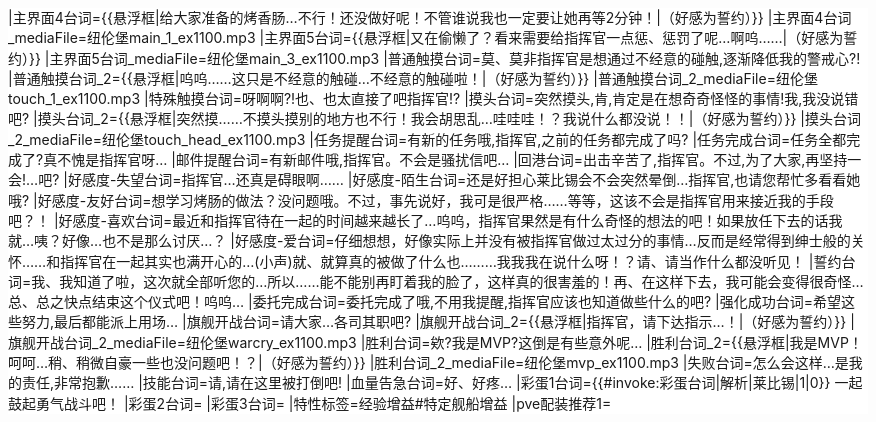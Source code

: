 |主界面4台词={{悬浮框|给大家准备的烤香肠…不行！还没做好呢！不管谁说我也一定要让她再等2分钟！|（好感为誓约）}}
|主界面4台词_mediaFile=纽伦堡main_1_ex1100.mp3
|主界面5台词={{悬浮框|又在偷懒了？看来需要给指挥官一点惩、惩罚了呢…啊呜……|（好感为誓约）}}
|主界面5台词_mediaFile=纽伦堡main_3_ex1100.mp3
|普通触摸台词=莫、莫非指挥官是想通过不经意的碰触,逐渐降低我的警戒心?!
|普通触摸台词_2={{悬浮框|呜呜……这只是不经意的触碰…不经意的触碰啦！|（好感为誓约）}}
|普通触摸台词_2_mediaFile=纽伦堡touch_1_ex1100.mp3
|特殊触摸台词=呀啊啊?!也、也太直接了吧指挥官!?
|摸头台词=突然摸头,肯,肯定是在想奇奇怪怪的事情!我,我没说错吧?
|摸头台词_2={{悬浮框|突然摸……不摸头摸别的地方也不行！我会胡思乱…哇哇哇！？我说什么都没说！！|（好感为誓约）}}
|摸头台词_2_mediaFile=纽伦堡touch_head_ex1100.mp3
|任务提醒台词=有新的任务哦,指挥官,之前的任务都完成了吗?
|任务完成台词=任务全都完成了?真不愧是指挥官呀…
|邮件提醒台词=有新邮件哦,指挥官。不会是骚扰信吧…
|回港台词=出击辛苦了,指挥官。不过,为了大家,再坚持一会!…吧?
|好感度-失望台词=指挥官…还真是碍眼啊……
|好感度-陌生台词=还是好担心莱比锡会不会突然晕倒…指挥官,也请您帮忙多看看她哦?
|好感度-友好台词=想学习烤肠的做法？没问题哦。不过，事先说好，我可是很严格……等等，这该不会是指挥官用来接近我的手段吧？！
|好感度-喜欢台词=最近和指挥官待在一起的时间越来越长了…呜呜，指挥官果然是有什么奇怪的想法的吧！如果放任下去的话我就…咦？好像…也不是那么讨厌…？
|好感度-爱台词=仔细想想，好像实际上并没有被指挥官做过太过分的事情…反而是经常得到绅士般的关怀……和指挥官在一起其实也满开心的…(小声)就、就算真的被做了什么也………我我我在说什么呀！？请、请当作什么都没听见！
|誓约台词=我、我知道了啦，这次就全部听您的…所以……能不能别再盯着我的脸了，这样真的很害羞的！再、在这样下去，我可能会变得很奇怪…总、总之快点结束这个仪式吧！呜呜…
|委托完成台词=委托完成了哦,不用我提醒,指挥官应该也知道做些什么的吧?
|强化成功台词=希望这些努力,最后都能派上用场…
|旗舰开战台词=请大家…各司其职吧?
|旗舰开战台词_2={{悬浮框|指挥官，请下达指示…！|（好感为誓约）}}
|旗舰开战台词_2_mediaFile=纽伦堡warcry_ex1100.mp3
|胜利台词=欸?我是MVP?这倒是有些意外呢…
|胜利台词_2={{悬浮框|我是MVP！呵呵…稍、稍微自豪一些也没问题吧！？|（好感为誓约）}}
|胜利台词_2_mediaFile=纽伦堡mvp_ex1100.mp3
|失败台词=怎么会这样…是我的责任,非常抱歉……
|技能台词=请,请在这里被打倒吧!
|血量告急台词=好、好疼…
|彩蛋1台词={{#invoke:彩蛋台词|解析|莱比锡|1|0}} 一起鼓起勇气战斗吧！
|彩蛋2台词=
|彩蛋3台词=
|特性标签=经验增益#特定舰船增益
|pve配装推荐1=